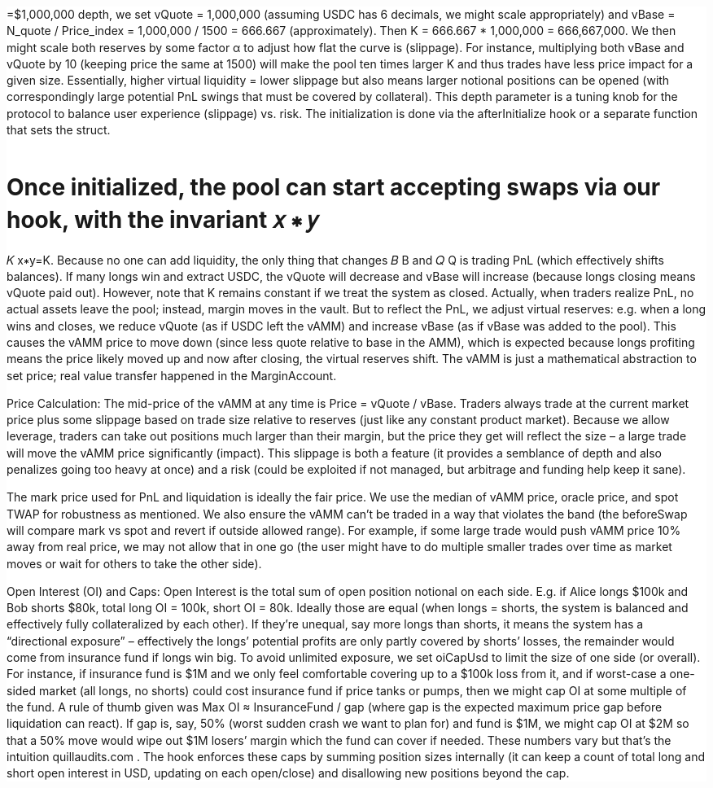 =$1,000,000 depth, we set vQuote = 1,000,000 (assuming USDC has 6 decimals, we might scale appropriately) and vBase = N_quote / Price_index = 1,000,000 / 1500 = 666.667 (approximately). Then K = 666.667 * 1,000,000 = 666,667,000. We then might scale both reserves by some factor α to adjust how flat the curve is (slippage). For instance, multiplying both vBase and vQuote by 10 (keeping price the same at 1500) will make the pool ten times larger K and thus trades have less price impact for a given size. Essentially, higher virtual liquidity = lower slippage but also means larger notional positions can be opened (with correspondingly large potential PnL swings that must be covered by collateral). This depth parameter is a tuning knob for the protocol to balance user experience (slippage) vs. risk. The initialization is done via the afterInitialize hook or a separate function that sets the struct.

Once initialized, the pool can start accepting swaps via our hook, with the invariant 
𝑥
∗
𝑦
=
𝐾
x∗y=K. Because no one can add liquidity, the only thing that changes 
𝐵
B and 
𝑄
Q is trading PnL (which effectively shifts balances). If many longs win and extract USDC, the vQuote will decrease and vBase will increase (because longs closing means vQuote paid out). However, note that K remains constant if we treat the system as closed. Actually, when traders realize PnL, no actual assets leave the pool; instead, margin moves in the vault. But to reflect the PnL, we adjust virtual reserves: e.g. when a long wins and closes, we reduce vQuote (as if USDC left the vAMM) and increase vBase (as if vBase was added to the pool). This causes the vAMM price to move down (since less quote relative to base in the AMM), which is expected because longs profiting means the price likely moved up and now after closing, the virtual reserves shift. The vAMM is just a mathematical abstraction to set price; real value transfer happened in the MarginAccount.

Price Calculation: The mid-price of the vAMM at any time is Price = vQuote / vBase. Traders always trade at the current market price plus some slippage based on trade size relative to reserves (just like any constant product market). Because we allow leverage, traders can take out positions much larger than their margin, but the price they get will reflect the size – a large trade will move the vAMM price significantly (impact). This slippage is both a feature (it provides a semblance of depth and also penalizes going too heavy at once) and a risk (could be exploited if not managed, but arbitrage and funding help keep it sane).

The mark price used for PnL and liquidation is ideally the fair price. We use the median of vAMM price, oracle price, and spot TWAP for robustness as mentioned. We also ensure the vAMM can’t be traded in a way that violates the band (the beforeSwap will compare mark vs spot and revert if outside allowed range). For example, if some large trade would push vAMM price 10% away from real price, we may not allow that in one go (the user might have to do multiple smaller trades over time as market moves or wait for others to take the other side).

Open Interest (OI) and Caps: Open Interest is the total sum of open position notional on each side. E.g. if Alice longs $100k and Bob shorts $80k, total long OI = 100k, short OI = 80k. Ideally those are equal (when longs = shorts, the system is balanced and effectively fully collateralized by each other). If they’re unequal, say more longs than shorts, it means the system has a “directional exposure” – effectively the longs’ potential profits are only partly covered by shorts’ losses, the remainder would come from insurance fund if longs win big. To avoid unlimited exposure, we set oiCapUsd to limit the size of one side (or overall). For instance, if insurance fund is $1M and we only feel comfortable covering up to a $100k loss from it, and if worst-case a one-sided market (all longs, no shorts) could cost insurance fund if price tanks or pumps, then we might cap OI at some multiple of the fund. A rule of thumb given was Max OI ≈ InsuranceFund / gap (where gap is the expected maximum price gap before liquidation can react). If gap is, say, 50% (worst sudden crash we want to plan for) and fund is $1M, we might cap OI at $2M so that a 50% move would wipe out $1M losers’ margin which the fund can cover if needed. These numbers vary but that’s the intuition
quillaudits.com
. The hook enforces these caps by summing position sizes internally (it can keep a count of total long and short open interest in USD, updating on each open/close) and disallowing new positions beyond the cap.
